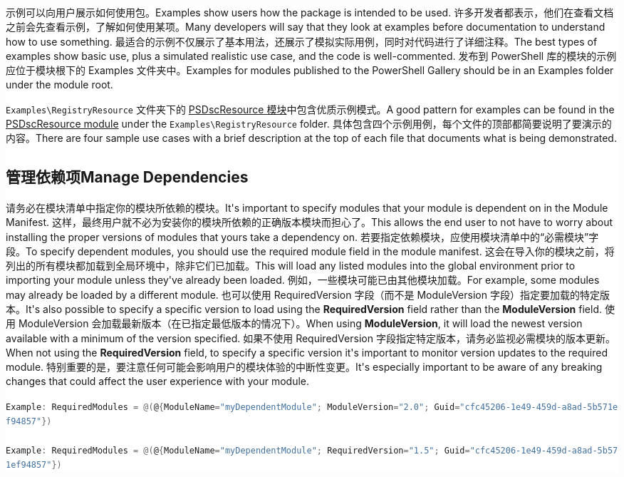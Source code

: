 <span data-ttu-id="c61b5-153">示例可以向用户展示如何使用包。</span><span class="sxs-lookup"><span data-stu-id="c61b5-153">Examples show users how the package is intended to be used.</span></span> <span data-ttu-id="c61b5-154">许多开发者都表示，他们在查看文档之前会先查看示例，了解如何使用某项。</span><span class="sxs-lookup"><span data-stu-id="c61b5-154">Many developers will say that they look at examples before documentation to understand how to use something.</span></span> <span data-ttu-id="c61b5-155">最适合的示例不仅展示了基本用法，还展示了模拟实际用例，同时对代码进行了详细注释。</span><span class="sxs-lookup"><span data-stu-id="c61b5-155">The best types of examples show basic use, plus a simulated realistic use case, and the code is well-commented.</span></span> <span data-ttu-id="c61b5-156">发布到 PowerShell 库的模块的示例应位于模块根下的 Examples 文件夹中。</span><span class="sxs-lookup"><span data-stu-id="c61b5-156">Examples for modules published to the PowerShell Gallery should be in an Examples folder under the module root.</span></span>

<span data-ttu-id="c61b5-157">`Examples\RegistryResource` 文件夹下的 [PSDscResource 模块](https://www.powershellgallery.com/packages/PSDscResources)中包含优质示例模式。</span><span class="sxs-lookup"><span data-stu-id="c61b5-157">A good pattern for examples can be found in the [PSDscResource module](https://www.powershellgallery.com/packages/PSDscResources) under the `Examples\RegistryResource` folder.</span></span> <span data-ttu-id="c61b5-158">具体包含四个示例用例，每个文件的顶部都简要说明了要演示的内容。</span><span class="sxs-lookup"><span data-stu-id="c61b5-158">There are four sample use cases with a brief description at the top of each file that documents what is being demonstrated.</span></span>

## <a name="manage-dependencies"></a><span data-ttu-id="c61b5-159">管理依赖项</span><span class="sxs-lookup"><span data-stu-id="c61b5-159">Manage Dependencies</span></span>

<span data-ttu-id="c61b5-160">请务必在模块清单中指定你的模块所依赖的模块。</span><span class="sxs-lookup"><span data-stu-id="c61b5-160">It's important to specify modules that your module is dependent on in the Module Manifest.</span></span> <span data-ttu-id="c61b5-161">这样，最终用户就不必为安装你的模块所依赖的正确版本模块而担心了。</span><span class="sxs-lookup"><span data-stu-id="c61b5-161">This allows the end user to not have to worry about installing the proper versions of modules that yours take a dependency on.</span></span> <span data-ttu-id="c61b5-162">若要指定依赖模块，应使用模块清单中的“必需模块”字段。</span><span class="sxs-lookup"><span data-stu-id="c61b5-162">To specify dependent modules, you should use the required module field in the module manifest.</span></span> <span data-ttu-id="c61b5-163">这会在导入你的模块之前，将列出的所有模块都加载到全局环境中，除非它们已加载。</span><span class="sxs-lookup"><span data-stu-id="c61b5-163">This will load any listed modules into the global environment prior to importing your module unless they've already been loaded.</span></span> <span data-ttu-id="c61b5-164">例如，一些模块可能已由其他模块加载。</span><span class="sxs-lookup"><span data-stu-id="c61b5-164">For example, some modules may already be loaded by a different module.</span></span> <span data-ttu-id="c61b5-165">也可以使用 RequiredVersion  字段（而不是 ModuleVersion  字段）指定要加载的特定版本。</span><span class="sxs-lookup"><span data-stu-id="c61b5-165">It's also possible to specify a specific version to load using the **RequiredVersion** field rather than the **ModuleVersion** field.</span></span> <span data-ttu-id="c61b5-166">使用 ModuleVersion  会加载最新版本（在已指定最低版本的情况下）。</span><span class="sxs-lookup"><span data-stu-id="c61b5-166">When using **ModuleVersion**, it will load the newest version available with a minimum of the version specified.</span></span> <span data-ttu-id="c61b5-167">如果不使用 RequiredVersion  字段指定特定版本，请务必监视必需模块的版本更新。</span><span class="sxs-lookup"><span data-stu-id="c61b5-167">When not using the **RequiredVersion** field, to specify a specific version it's important to monitor version updates to the required module.</span></span> <span data-ttu-id="c61b5-168">特别重要的是，要注意任何可能会影响用户的模块体验的中断性变更。</span><span class="sxs-lookup"><span data-stu-id="c61b5-168">It's especially important to be aware of any breaking changes that could affect the user experience with your module.</span></span>

```powershell
Example: RequiredModules = @(@{ModuleName="myDependentModule"; ModuleVersion="2.0"; Guid="cfc45206-1e49-459d-a8ad-5b571ef94857"})

Example: RequiredModules = @(@{ModuleName="myDependentModule"; RequiredVersion="1.5"; Guid="cfc45206-1e49-459d-a8ad-5b571ef94857"})
```
